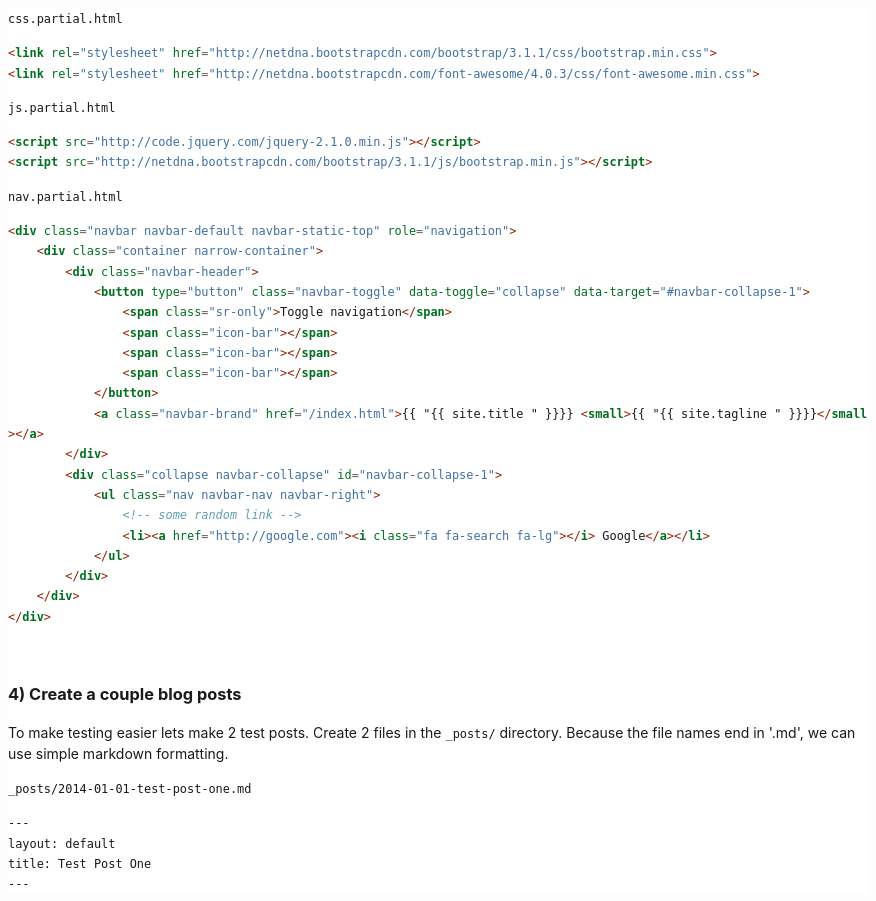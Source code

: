 ```css.partial.html```

```html
<link rel="stylesheet" href="http://netdna.bootstrapcdn.com/bootstrap/3.1.1/css/bootstrap.min.css">
<link rel="stylesheet" href="http://netdna.bootstrapcdn.com/font-awesome/4.0.3/css/font-awesome.min.css">
```

```js.partial.html```

```html
<script src="http://code.jquery.com/jquery-2.1.0.min.js"></script>
<script src="http://netdna.bootstrapcdn.com/bootstrap/3.1.1/js/bootstrap.min.js"></script>
```

```nav.partial.html```

```html
<div class="navbar navbar-default navbar-static-top" role="navigation">
    <div class="container narrow-container">
        <div class="navbar-header">
            <button type="button" class="navbar-toggle" data-toggle="collapse" data-target="#navbar-collapse-1">
                <span class="sr-only">Toggle navigation</span>
                <span class="icon-bar"></span>
                <span class="icon-bar"></span>
                <span class="icon-bar"></span>
            </button>
            <a class="navbar-brand" href="/index.html">{{ "{{ site.title " }}}} <small>{{ "{{ site.tagline " }}}}</small></a>
        </div>
        <div class="collapse navbar-collapse" id="navbar-collapse-1">
            <ul class="nav navbar-nav navbar-right">
                <!-- some random link -->
                <li><a href="http://google.com"><i class="fa fa-search fa-lg"></i> Google</a></li>
            </ul>
        </div>
    </div>
</div>
```

<br>

### 4) Create a couple blog posts

To make testing easier lets make 2 test posts. Create 2 files in the ```_posts/``` directory. Because the file names end in '.md', we can use simple markdown formatting.

```_posts/2014-01-01-test-post-one.md```

```
---
layout: default
title: Test Post One
---
